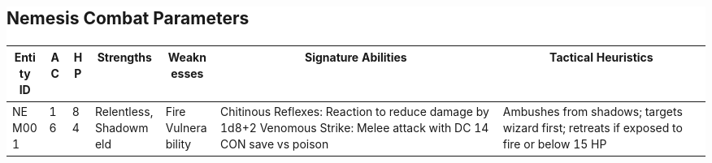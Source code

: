 ## Nemesis Combat Parameters
| Entity ID | AC | HP | Strengths | Weaknesses | Signature Abilities | Tactical Heuristics |
|-----------|----|----|-----------|------------|---------------------|---------------------|
| NEM001 | 16 | 84 | Relentless, Shadowmeld | Fire Vulnerability | Chitinous Reflexes: Reaction to reduce damage by 1d8+2  Venomous Strike: Melee attack with DC 14 CON save vs poison | Ambushes from shadows; targets wizard first; retreats if exposed to fire or below 15 HP |